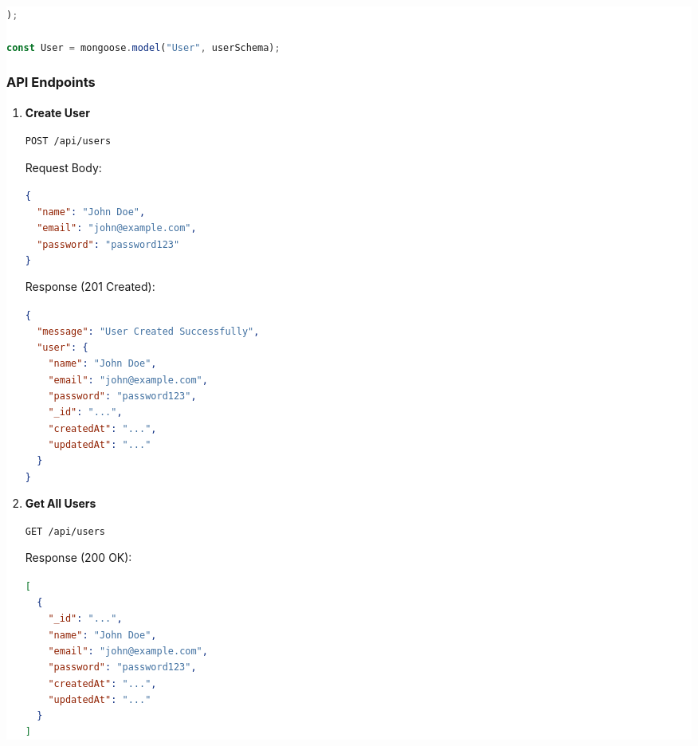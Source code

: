 ```javascript
);

const User = mongoose.model("User", userSchema);
```

### API Endpoints

1. **Create User**

   ```
   POST /api/users
   ```

   Request Body:

   ```json
   {
     "name": "John Doe",
     "email": "john@example.com",
     "password": "password123"
   }
   ```

   Response (201 Created):

   ```json
   {
     "message": "User Created Successfully",
     "user": {
       "name": "John Doe",
       "email": "john@example.com",
       "password": "password123",
       "_id": "...",
       "createdAt": "...",
       "updatedAt": "..."
     }
   }
   ```

2. **Get All Users**

   ```
   GET /api/users
   ```

   Response (200 OK):

   ```json
   [
     {
       "_id": "...",
       "name": "John Doe",
       "email": "john@example.com",
       "password": "password123",
       "createdAt": "...",
       "updatedAt": "..."
     }
   ]
   ```
